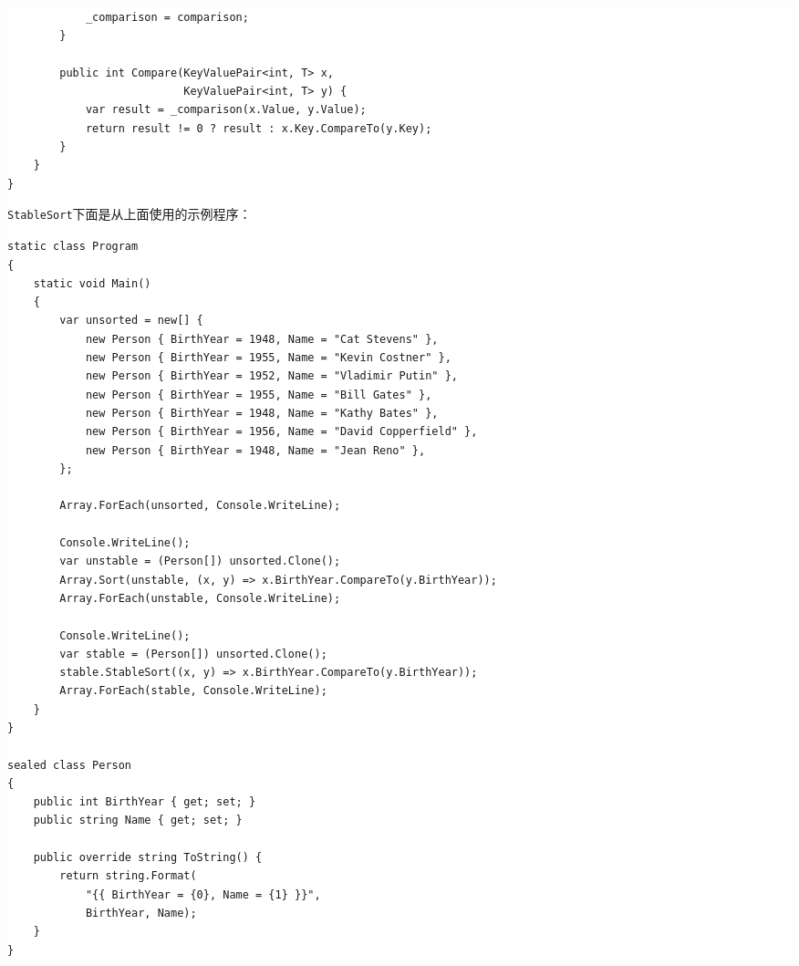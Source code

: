 ```
            _comparison = comparison;
        }

        public int Compare(KeyValuePair<int, T> x, 
                           KeyValuePair<int, T> y) {
            var result = _comparison(x.Value, y.Value);
            return result != 0 ? result : x.Key.CompareTo(y.Key);
        }
    }
} 
```

`StableSort`下面是从上面使用的示例程序：

```
static class Program 
{
    static void Main() 
    {
        var unsorted = new[] {
            new Person { BirthYear = 1948, Name = "Cat Stevens" },
            new Person { BirthYear = 1955, Name = "Kevin Costner" },
            new Person { BirthYear = 1952, Name = "Vladimir Putin" },
            new Person { BirthYear = 1955, Name = "Bill Gates" },
            new Person { BirthYear = 1948, Name = "Kathy Bates" },
            new Person { BirthYear = 1956, Name = "David Copperfield" },
            new Person { BirthYear = 1948, Name = "Jean Reno" },
        };

        Array.ForEach(unsorted, Console.WriteLine);

        Console.WriteLine();
        var unstable = (Person[]) unsorted.Clone();
        Array.Sort(unstable, (x, y) => x.BirthYear.CompareTo(y.BirthYear));
        Array.ForEach(unstable, Console.WriteLine);

        Console.WriteLine();
        var stable = (Person[]) unsorted.Clone();
        stable.StableSort((x, y) => x.BirthYear.CompareTo(y.BirthYear));
        Array.ForEach(stable, Console.WriteLine);
    }
}

sealed class Person 
{
    public int BirthYear { get; set; }
    public string Name { get; set; }

    public override string ToString() {
        return string.Format(
            "{{ BirthYear = {0}, Name = {1} }}", 
            BirthYear, Name);
    }
} 
```
